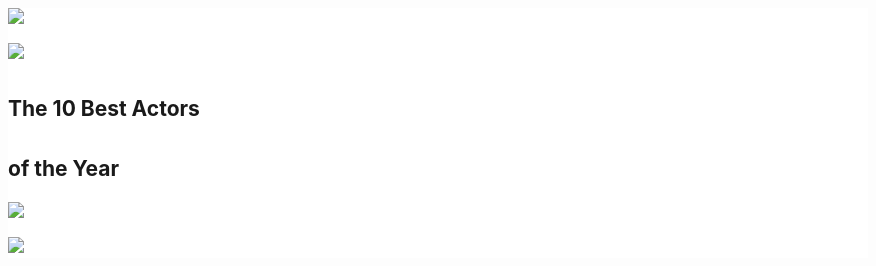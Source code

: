 </div>

</div>

<div class="g-arrow">

</div>

</div>

<div class="g-container g-cover-item">

<div class="g-asset g-image g-asset-width-full" style="">

<div class="g-asset_inner">

![](https://static01.graylady3jvrrxbe.onion/packages/flash/multimedia/ICONS/transparent.png)

![](https://static01.graylady3jvrrxbe.onion/images/2019/12/15/magazine/15mag-greatperformers-21/15mag-greatperformers-21-master1050.jpg)

</div>

</div>

<div class="g-module-head g-right">

<div class="g-head-line">

## The 10 Best Actors

</div>

<div class="g-head-line">

## of the Year

</div>

</div>

</div>

</div>

<div class="g-container g-cover-row">

<div class="g-container g-cover-item">

<div class="g-asset g-image g-asset-width-full" style="">

<div class="g-asset_inner">

![](https://static01.graylady3jvrrxbe.onion/packages/flash/multimedia/ICONS/transparent.png)

![](https://static01.graylady3jvrrxbe.onion/images/2019/12/15/magazine/15mag-greatperformers-10/15mag-greatperformers-10-master1050.jpg)

</div>

</div>
